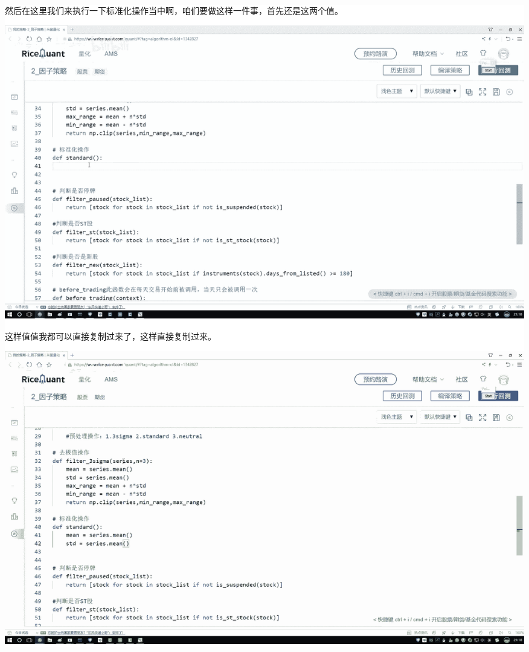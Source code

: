 然后在这里我们来执行一下标准化操作当中啊，咱们要做这样一件事，首先还是这两个值。

![](img/b6f39f99bd12fd5ff0bee8e6b663b6e0_41.png)

这样值值我都可以直接复制过来了，这样直接复制过来。

![](img/b6f39f99bd12fd5ff0bee8e6b663b6e0_43.png)
